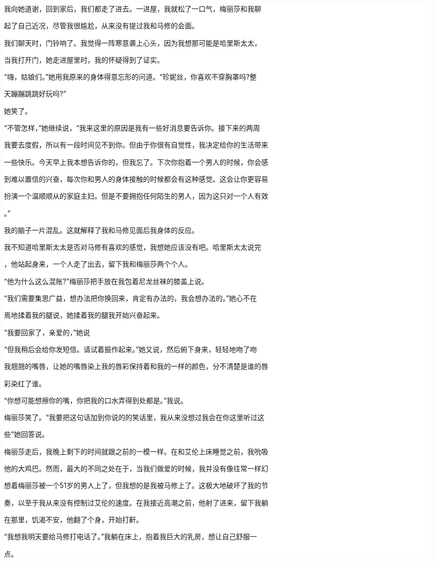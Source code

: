 我向她道谢，回到家后，我们都走了进去。一进屋，我就松了一口气，梅丽莎和我聊

起了自己近况，尽管我很尴尬，从来没有提过我和马修的会面。

我们聊天时，门铃响了。我觉得一阵寒意袭上心头，因为我想那可能是哈里斯太太，

当我打开门，她走进屋里时，我的怀疑得到了证实。

“嗨，姑娘们。”她用我原来的身体得意忘形的问道。“珍妮丝，你喜欢不穿胸罩吗?整

天蹦蹦跳跳好玩吗?”

她笑了。

“不管怎样，”她继续说，“我来这里的原因是我有一些好消息要告诉你。接下来的两周

我要去度假，所以有一段时间见不到你。但由于你很有自觉性，我决定给你的生活带来

一些快乐。今天早上我本想告诉你的，但我忘了。下次你抱着一个男人的时候，你会感

到难以置信的兴奋，每次你和男人的身体接触的时候都会有这种感觉。这会让你更容易

扮演一个温顺顺从的家庭主妇。但是不要拥抱任何陌生的男人，因为这只对一个人有效

。”

我的脑子一片混乱。这就解释了我和马修见面后我身体的反应。

我不知道哈里斯太太是否对马修有喜欢的感觉，我想她应该没有吧。哈里斯太太说完

，他站起身来，一个人走了出去，留下我和梅丽莎两个个人。

“他为什么这么混账?”梅丽莎把手放在我包着尼龙丝袜的膝盖上说。

“我们需要集思广益，想办法把你换回来，肯定有办法的，我会想办法的。”她心不在

焉地揉着我的腿说，她揉着我的腿我开始兴奋起来。

“我要回家了，亲爱的，”她说

“但我稍后会给你发短信。请试着振作起来。”她又说，然后俯下身来，轻轻地吻了吻

我翘翘的嘴唇，让她的嘴唇染上我的唇彩保持着和我的一样的颜色，分不清楚是谁的唇

彩染红了谁。

“你想可能想擦你的嘴，你把我的口水弄得到处都是。”我说。

梅丽莎笑了。“我要把这句话加到你说的的笑话里，我从来没想过我会在你这里听过这

些”她回答说。

梅丽莎走后，我晚上剩下的时间就跟之前的一模一样。在和艾伦上床睡觉之前，我吮吸

他的大鸡巴。然而，最大的不同之处在于，当我们做爱的时候，我并没有像往常一样幻

想着梅丽莎被一个51岁的男人上了，但我想的是我被马修上了。这极大地破坏了我的节

奏，以至于我从来没有控制过艾伦的速度。在我接近高潮之前，他射了进来，留下我躺

在那里，饥渴不安，他翻了个身，开始打鼾。

“我想我明天要给马修打电话了。”我躺在床上，抱着我巨大的乳房，想让自己舒服一

点。


